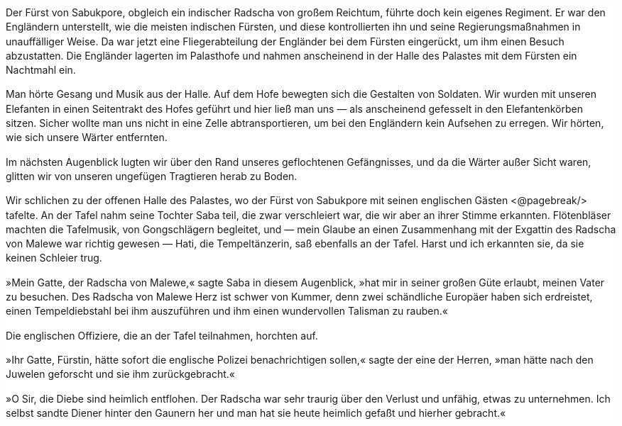 Der Fürst von Sabukpore, obgleich ein indischer
Radscha von großem Reichtum, führte doch kein eigenes
Regiment. Er war den Engländern unterstellt, wie die
meisten indischen Fürsten, und diese kontrollierten ihn und
seine Regierungsmaßnahmen in unauffälliger Weise. Da war
jetzt eine Fliegerabteilung der Engländer bei dem Fürsten
eingerückt, um ihm einen Besuch abzustatten. Die Engländer
lagerten im Palasthofe und nahmen anscheinend in der
Halle des Palastes mit dem Fürsten ein Nachtmahl ein.

Man hörte Gesang und Musik aus der Halle. Auf dem
Hofe bewegten sich die Gestalten von Soldaten. Wir wurden
mit unseren Elefanten in einen Seitentrakt des Hofes
geführt und hier ließ man uns — als anscheinend gefesselt
in den Elefantenkörben sitzen. Sicher wollte man uns nicht
in eine Zelle abtransportieren, um bei den Engländern kein
Aufsehen zu erregen. Wir hörten, wie sich unsere Wärter
entfernten.

Im nächsten Augenblick lugten wir über den Rand
unseres geflochtenen Gefängnisses, und da die Wärter außer
Sicht waren, glitten wir von unseren ungefügen Tragtieren
herab zu Boden.

Wir schlichen zu der offenen Halle des Palastes, wo
der Fürst von Sabukpore mit seinen englischen Gästen
<@pagebreak/>
tafelte. An der Tafel nahm seine Tochter Saba teil, die
zwar verschleiert war, die wir aber an ihrer Stimme erkannten.
Flötenbläser machten die Tafelmusik, von Gongschlägern
begleitet, und — mein Glaube an einen Zusammenhang
mit der Exgattin des Radscha von Malewe war richtig gewesen
— Hati, die Tempeltänzerin, saß ebenfalls an der
Tafel. Harst und ich erkannten sie, da sie keinen Schleier
trug.

»Mein Gatte, der Radscha von Malewe,« sagte Saba
in diesem Augenblick, »hat mir in seiner großen Güte erlaubt,
meinen Vater zu besuchen. Des Radscha von Malewe
Herz ist schwer von Kummer, denn zwei schändliche Europäer
haben sich erdreistet, einen Tempeldiebstahl bei ihm
auszuführen und ihm einen wundervollen Talisman zu
rauben.«

Die englischen Offiziere, die an der Tafel teilnahmen,
horchten auf.

»Ihr Gatte, Fürstin, hätte sofort die englische Polizei
benachrichtigen sollen,« sagte der eine der Herren, »man
hätte nach den Juwelen geforscht und sie ihm zurückgebracht.«

»O Sir, die Diebe sind heimlich entflohen. Der Radscha
war sehr traurig über den Verlust und unfähig, etwas zu
unternehmen. Ich selbst sandte Diener hinter den Gaunern
her und man hat sie heute heimlich gefaßt und hierher
gebracht.«
